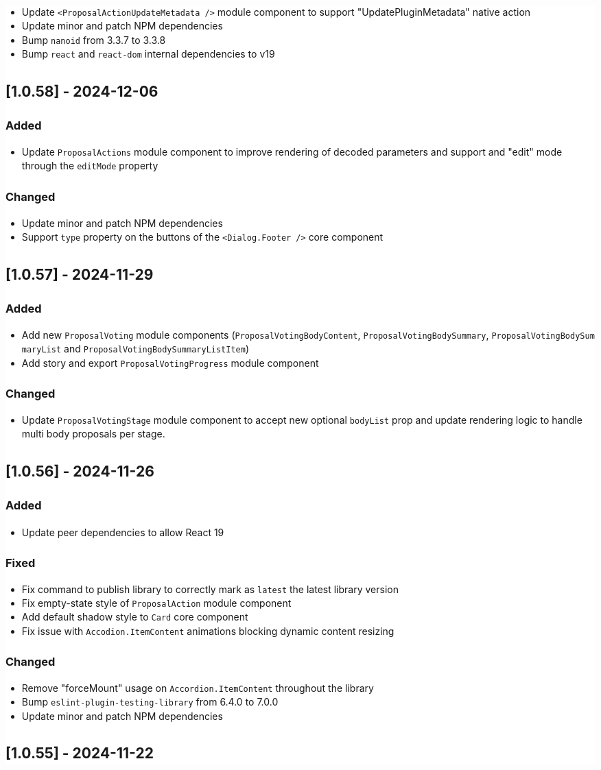 - Update `<ProposalActionUpdateMetadata />` module component to support "UpdatePluginMetadata" native action
- Update minor and patch NPM dependencies
- Bump `nanoid` from 3.3.7 to 3.3.8
- Bump `react` and `react-dom` internal dependencies to v19

## [1.0.58] - 2024-12-06

### Added

- Update `ProposalActions` module component to improve rendering of decoded parameters and support and "edit" mode through the `editMode` property

### Changed

- Update minor and patch NPM dependencies
- Support `type` property on the buttons of the `<Dialog.Footer />` core component

## [1.0.57] - 2024-11-29

### Added

- Add new `ProposalVoting` module components (`ProposalVotingBodyContent`, `ProposalVotingBodySummary`, `ProposalVotingBodySummaryList` and `ProposalVotingBodySummaryListItem`)
- Add story and export `ProposalVotingProgress` module component

### Changed

- Update `ProposalVotingStage` module component to accept new optional `bodyList` prop and update rendering logic to handle multi body proposals per stage.

## [1.0.56] - 2024-11-26

### Added

- Update peer dependencies to allow React 19

### Fixed

- Fix command to publish library to correctly mark as `latest` the latest library version
- Fix empty-state style of `ProposalAction` module component
- Add default shadow style to `Card` core component
- Fix issue with `Accodion.ItemContent` animations blocking dynamic content resizing

### Changed

- Remove "forceMount" usage on `Accordion.ItemContent` throughout the library
- Bump `eslint-plugin-testing-library` from 6.4.0 to 7.0.0
- Update minor and patch NPM dependencies

## [1.0.55] - 2024-11-22
